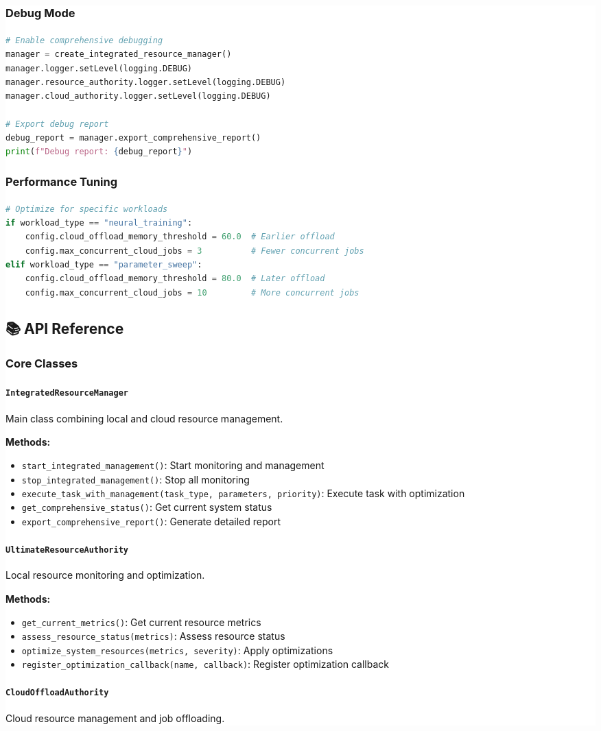 ### Debug Mode

```python
# Enable comprehensive debugging
manager = create_integrated_resource_manager()
manager.logger.setLevel(logging.DEBUG)
manager.resource_authority.logger.setLevel(logging.DEBUG)
manager.cloud_authority.logger.setLevel(logging.DEBUG)

# Export debug report
debug_report = manager.export_comprehensive_report()
print(f"Debug report: {debug_report}")
```

### Performance Tuning

```python
# Optimize for specific workloads
if workload_type == "neural_training":
    config.cloud_offload_memory_threshold = 60.0  # Earlier offload
    config.max_concurrent_cloud_jobs = 3          # Fewer concurrent jobs
elif workload_type == "parameter_sweep":
    config.cloud_offload_memory_threshold = 80.0  # Later offload
    config.max_concurrent_cloud_jobs = 10         # More concurrent jobs
```

## 📚 API Reference

### Core Classes

#### `IntegratedResourceManager`
Main class combining local and cloud resource management.

**Methods:**
- `start_integrated_management()`: Start monitoring and management
- `stop_integrated_management()`: Stop all monitoring
- `execute_task_with_management(task_type, parameters, priority)`: Execute task with optimization
- `get_comprehensive_status()`: Get current system status
- `export_comprehensive_report()`: Generate detailed report

#### `UltimateResourceAuthority`
Local resource monitoring and optimization.

**Methods:**
- `get_current_metrics()`: Get current resource metrics
- `assess_resource_status(metrics)`: Assess resource status
- `optimize_system_resources(metrics, severity)`: Apply optimizations
- `register_optimization_callback(name, callback)`: Register optimization callback

#### `CloudOffloadAuthority`
Cloud resource management and job offloading.
